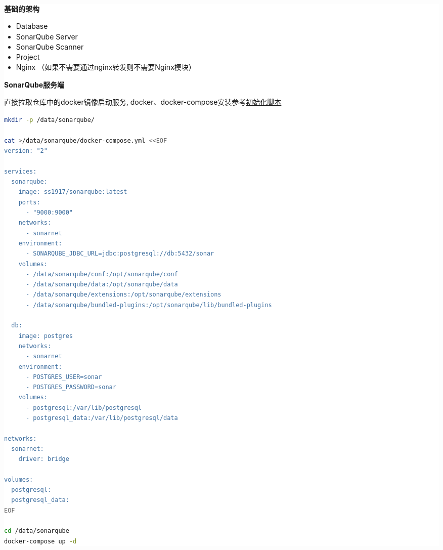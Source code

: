 **基础的架构**
- Database
- SonarQube Server
- SonarQube Scanner
- Project
- Nginx （如果不需要通过nginx转发则不需要Nginx模块）

**SonarQube服务端** 


直接拉取仓库中的docker镜像启动服务, docker、docker-compose安装参考[初始化脚本](https://github.com/opendevops-cn/opendevops/tree/master/scripts)

```bash
mkdir -p /data/sonarqube/

cat >/data/sonarqube/docker-compose.yml <<EOF
version: "2"

services:
  sonarqube:
    image: ss1917/sonarqube:latest
    ports:
      - "9000:9000"
    networks:
      - sonarnet
    environment:
      - SONARQUBE_JDBC_URL=jdbc:postgresql://db:5432/sonar
    volumes:
      - /data/sonarqube/conf:/opt/sonarqube/conf
      - /data/sonarqube/data:/opt/sonarqube/data
      - /data/sonarqube/extensions:/opt/sonarqube/extensions
      - /data/sonarqube/bundled-plugins:/opt/sonarqube/lib/bundled-plugins

  db:
    image: postgres
    networks:
      - sonarnet
    environment:
      - POSTGRES_USER=sonar
      - POSTGRES_PASSWORD=sonar
    volumes:
      - postgresql:/var/lib/postgresql
      - postgresql_data:/var/lib/postgresql/data

networks:
  sonarnet:
    driver: bridge

volumes:
  postgresql:
  postgresql_data:
EOF

cd /data/sonarqube
docker-compose up -d

```
